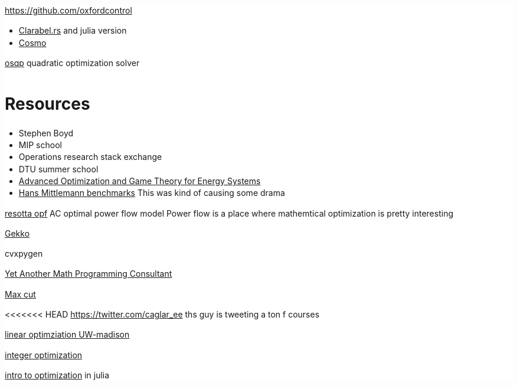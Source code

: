 <https://github.com/oxfordcontrol>

- [Clarabel.rs](https://github.com/oxfordcontrol/Clarabel.rs) and julia version
- [Cosmo](https://github.com/oxfordcontrol/COSMO.jl)

[osqp](https://github.com/osqp/osqp) quadratic optimization solver

# Resources

- Stephen Boyd
- MIP school
- Operations research stack exchange
- DTU summer school
- [Advanced Optimization and Game Theory for Energy Systems](https://www.youtube.com/watch?v=Li5WZOeFeUQ&list=PLe7H9pun_r8YHoGv0TnYxUsgbj0xAJmMR&ab_channel=JalalKazempour)
- [Hans Mittlemann benchmarks](http://plato.asu.edu/bench.html) This was kind of causing some drama

[resotta opf](https://github.com/lanl-ansi/rosetta-opf) AC optimal power flow model
Power flow is a place where mathemtical optimization is pretty interesting

[Gekko](https://gekko.readthedocs.io/en/latest/quick_start.html)

cvxpygen

[Yet Another Math Programming Consultant](https://yetanothermathprogrammingconsultant.blogspot.com/)

[Max cut](https://twitter.com/parubin/status/1537815438368858114?s=20&t=Id3zoB1xCWLA5QQIrPNHVA)

<<<<<<< HEAD
<https://twitter.com/caglar_ee> ths guy is tweeting a ton f courses

[linear optimziation UW-madison](https://www.youtube.com/playlist?list=PLeO_PhASIA0Ot69TqANAnNxoykHGOQp2Y)

[integer optimization](https://www.youtube.com/playlist?list=PLeO_PhASIA0NlDNF9y-SsgVEYcvAMj2CY)

[intro to optimization](https://laurentlessard.com/teaching/524-intro-to-optimization/) in julia
